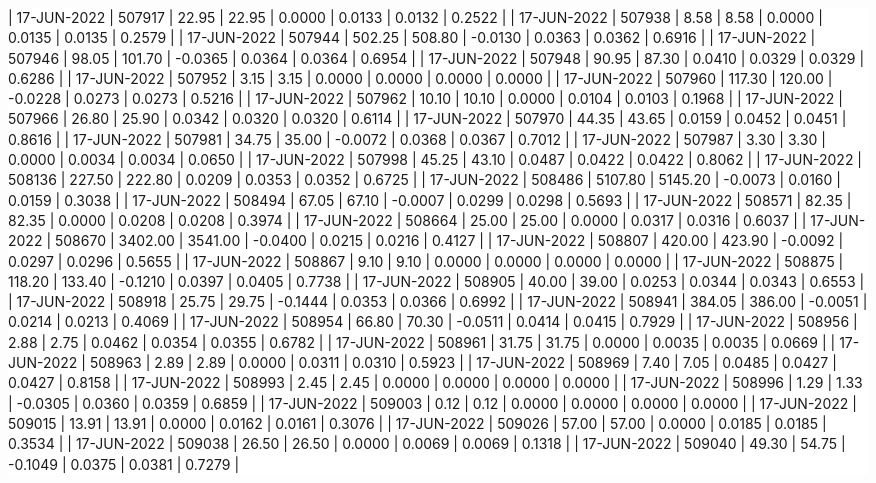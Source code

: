 | 17-JUN-2022 | 507917 | 22.95 | 22.95 | 0.0000 | 0.0133 | 0.0132 | 0.2522 |
| 17-JUN-2022 | 507938 | 8.58 | 8.58 | 0.0000 | 0.0135 | 0.0135 | 0.2579 |
| 17-JUN-2022 | 507944 | 502.25 | 508.80 | -0.0130 | 0.0363 | 0.0362 | 0.6916 |
| 17-JUN-2022 | 507946 | 98.05 | 101.70 | -0.0365 | 0.0364 | 0.0364 | 0.6954 |
| 17-JUN-2022 | 507948 | 90.95 | 87.30 | 0.0410 | 0.0329 | 0.0329 | 0.6286 |
| 17-JUN-2022 | 507952 | 3.15 | 3.15 | 0.0000 | 0.0000 | 0.0000 | 0.0000 |
| 17-JUN-2022 | 507960 | 117.30 | 120.00 | -0.0228 | 0.0273 | 0.0273 | 0.5216 |
| 17-JUN-2022 | 507962 | 10.10 | 10.10 | 0.0000 | 0.0104 | 0.0103 | 0.1968 |
| 17-JUN-2022 | 507966 | 26.80 | 25.90 | 0.0342 | 0.0320 | 0.0320 | 0.6114 |
| 17-JUN-2022 | 507970 | 44.35 | 43.65 | 0.0159 | 0.0452 | 0.0451 | 0.8616 |
| 17-JUN-2022 | 507981 | 34.75 | 35.00 | -0.0072 | 0.0368 | 0.0367 | 0.7012 |
| 17-JUN-2022 | 507987 | 3.30 | 3.30 | 0.0000 | 0.0034 | 0.0034 | 0.0650 |
| 17-JUN-2022 | 507998 | 45.25 | 43.10 | 0.0487 | 0.0422 | 0.0422 | 0.8062 |
| 17-JUN-2022 | 508136 | 227.50 | 222.80 | 0.0209 | 0.0353 | 0.0352 | 0.6725 |
| 17-JUN-2022 | 508486 | 5107.80 | 5145.20 | -0.0073 | 0.0160 | 0.0159 | 0.3038 |
| 17-JUN-2022 | 508494 | 67.05 | 67.10 | -0.0007 | 0.0299 | 0.0298 | 0.5693 |
| 17-JUN-2022 | 508571 | 82.35 | 82.35 | 0.0000 | 0.0208 | 0.0208 | 0.3974 |
| 17-JUN-2022 | 508664 | 25.00 | 25.00 | 0.0000 | 0.0317 | 0.0316 | 0.6037 |
| 17-JUN-2022 | 508670 | 3402.00 | 3541.00 | -0.0400 | 0.0215 | 0.0216 | 0.4127 |
| 17-JUN-2022 | 508807 | 420.00 | 423.90 | -0.0092 | 0.0297 | 0.0296 | 0.5655 |
| 17-JUN-2022 | 508867 | 9.10 | 9.10 | 0.0000 | 0.0000 | 0.0000 | 0.0000 |
| 17-JUN-2022 | 508875 | 118.20 | 133.40 | -0.1210 | 0.0397 | 0.0405 | 0.7738 |
| 17-JUN-2022 | 508905 | 40.00 | 39.00 | 0.0253 | 0.0344 | 0.0343 | 0.6553 |
| 17-JUN-2022 | 508918 | 25.75 | 29.75 | -0.1444 | 0.0353 | 0.0366 | 0.6992 |
| 17-JUN-2022 | 508941 | 384.05 | 386.00 | -0.0051 | 0.0214 | 0.0213 | 0.4069 |
| 17-JUN-2022 | 508954 | 66.80 | 70.30 | -0.0511 | 0.0414 | 0.0415 | 0.7929 |
| 17-JUN-2022 | 508956 | 2.88 | 2.75 | 0.0462 | 0.0354 | 0.0355 | 0.6782 |
| 17-JUN-2022 | 508961 | 31.75 | 31.75 | 0.0000 | 0.0035 | 0.0035 | 0.0669 |
| 17-JUN-2022 | 508963 | 2.89 | 2.89 | 0.0000 | 0.0311 | 0.0310 | 0.5923 |
| 17-JUN-2022 | 508969 | 7.40 | 7.05 | 0.0485 | 0.0427 | 0.0427 | 0.8158 |
| 17-JUN-2022 | 508993 | 2.45 | 2.45 | 0.0000 | 0.0000 | 0.0000 | 0.0000 |
| 17-JUN-2022 | 508996 | 1.29 | 1.33 | -0.0305 | 0.0360 | 0.0359 | 0.6859 |
| 17-JUN-2022 | 509003 | 0.12 | 0.12 | 0.0000 | 0.0000 | 0.0000 | 0.0000 |
| 17-JUN-2022 | 509015 | 13.91 | 13.91 | 0.0000 | 0.0162 | 0.0161 | 0.3076 |
| 17-JUN-2022 | 509026 | 57.00 | 57.00 | 0.0000 | 0.0185 | 0.0185 | 0.3534 |
| 17-JUN-2022 | 509038 | 26.50 | 26.50 | 0.0000 | 0.0069 | 0.0069 | 0.1318 |
| 17-JUN-2022 | 509040 | 49.30 | 54.75 | -0.1049 | 0.0375 | 0.0381 | 0.7279 |